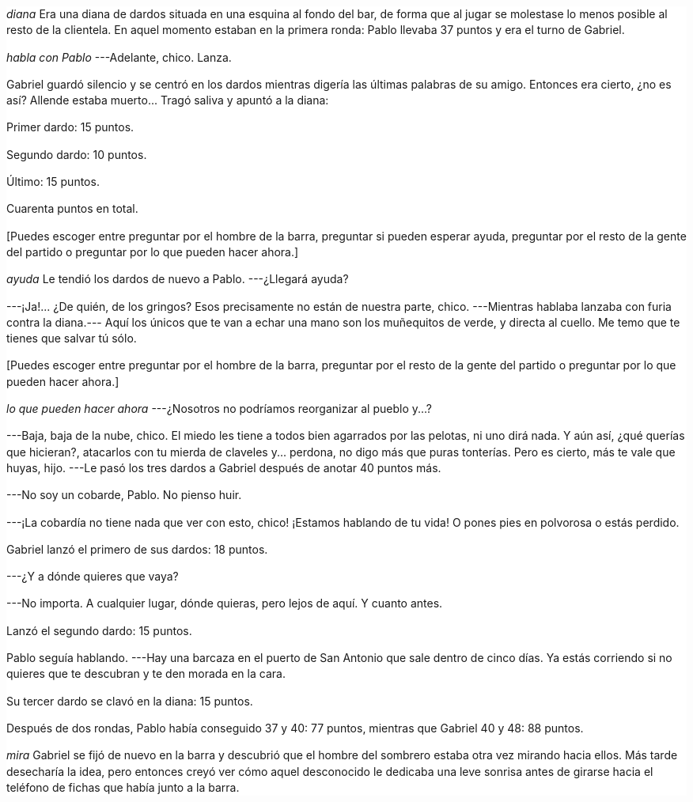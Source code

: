 *diana* Era una diana de dardos situada en una esquina al fondo del bar, de forma que al jugar se molestase lo menos posible al resto de la clientela. En aquel momento estaban en la primera ronda: Pablo llevaba 37 puntos y era el turno de Gabriel.

*habla con Pablo* ---Adelante, chico. Lanza.

Gabriel guardó silencio y se centró en los dardos mientras digería las últimas palabras de su amigo. Entonces era cierto, ¿no es así? Allende estaba muerto... Tragó saliva y apuntó a la diana:

Primer dardo: 15 puntos.

Segundo dardo: 10 puntos.

Último: 15 puntos.

Cuarenta puntos en total.

[Puedes escoger entre preguntar por el hombre de la barra, preguntar si pueden esperar ayuda, preguntar por el resto de la gente del partido o preguntar por lo que pueden hacer ahora.]

*ayuda* Le tendió los dardos de nuevo a Pablo. ---¿Llegará ayuda?

---¡Ja!... ¿De quién, de los gringos? Esos precisamente no están de nuestra parte, chico. ---Mientras hablaba lanzaba con furia contra la diana.--- Aquí los únicos que te van a echar una mano son los muñequitos de verde, y directa al cuello. Me temo que te tienes que salvar tú sólo.

[Puedes escoger entre preguntar por el hombre de la barra, preguntar por el resto de la gente del partido o preguntar por lo que pueden hacer ahora.]

*lo que pueden hacer ahora* ---¿Nosotros no podríamos reorganizar al pueblo y...?

---Baja, baja de la nube, chico. El miedo les tiene a todos bien agarrados por las pelotas, ni uno dirá nada. Y aún así, ¿qué querías que hicieran?, atacarlos con tu mierda de claveles y... perdona, no digo más que puras tonterías. Pero es cierto, más te vale que huyas, hijo. ---Le pasó los tres dardos a Gabriel después de anotar 40 puntos más.

---No soy un cobarde, Pablo. No pienso huir.

---¡La cobardía no tiene nada que ver con esto, chico! ¡Estamos hablando de tu vida! O pones pies en polvorosa o estás perdido.

Gabriel lanzó el primero de sus dardos: 18 puntos.

---¿Y a dónde quieres que vaya?

---No importa. A cualquier lugar, dónde quieras, pero lejos de aquí. Y cuanto antes.

Lanzó el segundo dardo: 15 puntos.

Pablo seguía hablando. ---Hay una barcaza en el puerto de San Antonio que sale dentro de cinco días. Ya estás corriendo si no quieres que te descubran y te den morada en la cara.

Su tercer dardo se clavó en la diana: 15 puntos.

Después de dos rondas, Pablo había conseguido 37 y 40: 77 puntos, mientras que Gabriel 40 y 48: 88 puntos.

*mira* Gabriel se fijó de nuevo en la barra y descubrió que el hombre del sombrero estaba otra vez mirando hacia ellos. Más tarde desecharía la idea, pero entonces creyó ver cómo aquel desconocido le dedicaba una leve sonrisa antes de girarse hacia el teléfono de fichas que había junto a la barra.


[^FLORES]: Cada vez que se inicia el relato se selecciona de manera aleatoria un tipo de flor de entre un conjunto de valores posibles: {crisantemos, gladiolos, jazmines, madreselvas, **malvas**, narcisos, rosas, tulipanes, violetas}. Una vez seleccionada, esa misma flor aparecerá repetidamente a lo largo del relato (durante la transcripción se aludirá a ella simplemente como "las flores").